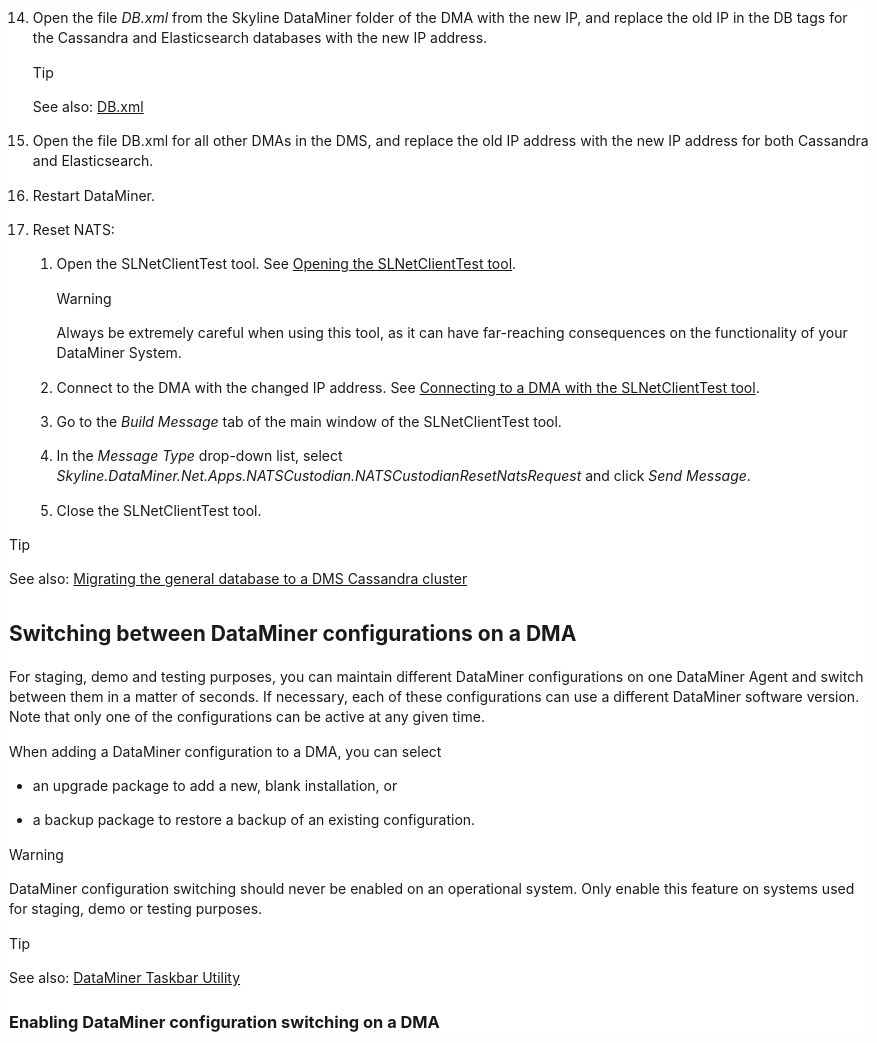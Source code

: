 14. Open the file *DB.xml* from the Skyline DataMiner folder of the DMA with the new IP, and replace the old IP in the DB tags for the Cassandra and Elasticsearch databases with the new IP address.

    > [!TIP]
    > See also:
    > [DB.xml](xref:DB_xml#dbxml)

15. Open the file DB.xml for all other DMAs in the DMS, and replace the old IP address with the new IP address for both Cassandra and Elasticsearch.

16. Restart DataMiner.

17. Reset NATS:

    1. Open the SLNetClientTest tool. See [Opening the SLNetClientTest tool](xref:Opening_the_SLNetClientTest_tool).

        > [!WARNING]
        > Always be extremely careful when using this tool, as it can have far-reaching consequences on the functionality of your DataMiner System.

    2. Connect to the DMA with the changed IP address. See [Connecting to a DMA with the SLNetClientTest tool](xref:Connecting_to_a_DMA_with_the_SLNetClientTest_tool).

    3. Go to the *Build Message* tab of the main window of the SLNetClientTest tool.

    4. In the *Message Type* drop-down list, select *Skyline.DataMiner.Net.Apps.NATSCustodian.NATSCustodianResetNatsRequest* and click *Send Message*.

    5. Close the SLNetClientTest tool.

> [!TIP]
> See also:
> [Migrating the general database to a DMS Cassandra cluster](xref:Migrating_the_general_database_to_a_DMS_Cassandra_cluster)

## Switching between DataMiner configurations on a DMA

For staging, demo and testing purposes, you can maintain different DataMiner configurations on one DataMiner Agent and switch between them in a matter of seconds. If necessary, each of these configurations can use a different DataMiner software version. Note that only one of the configurations can be active at any given time.

When adding a DataMiner configuration to a DMA, you can select

- an upgrade package to add a new, blank installation, or

- a backup package to restore a backup of an existing configuration.

> [!WARNING]
> DataMiner configuration switching should never be enabled on an operational system. Only enable this feature on systems used for staging, demo or testing purposes.

> [!TIP]
> See also:
> [DataMiner Taskbar Utility](xref:DataMiner_Taskbar_Utility)

### Enabling DataMiner configuration switching on a DMA
